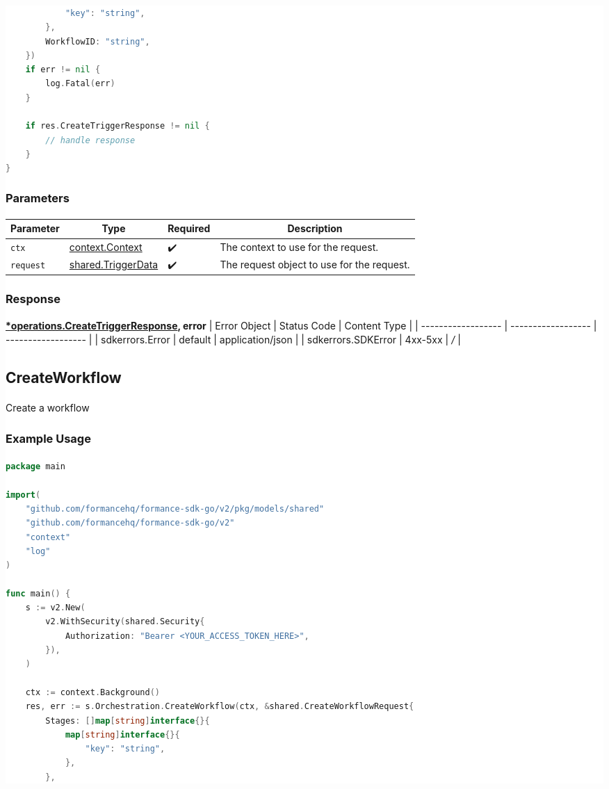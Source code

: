 ```go
            "key": "string",
        },
        WorkflowID: "string",
    })
    if err != nil {
        log.Fatal(err)
    }

    if res.CreateTriggerResponse != nil {
        // handle response
    }
}
```

### Parameters

| Parameter                                                    | Type                                                         | Required                                                     | Description                                                  |
| ------------------------------------------------------------ | ------------------------------------------------------------ | ------------------------------------------------------------ | ------------------------------------------------------------ |
| `ctx`                                                        | [context.Context](https://pkg.go.dev/context#Context)        | :heavy_check_mark:                                           | The context to use for the request.                          |
| `request`                                                    | [shared.TriggerData](../../pkg/models/shared/triggerdata.md) | :heavy_check_mark:                                           | The request object to use for the request.                   |


### Response

**[*operations.CreateTriggerResponse](../../pkg/models/operations/createtriggerresponse.md), error**
| Error Object       | Status Code        | Content Type       |
| ------------------ | ------------------ | ------------------ |
| sdkerrors.Error    | default            | application/json   |
| sdkerrors.SDKError | 4xx-5xx            | */*                |

## CreateWorkflow

Create a workflow

### Example Usage

```go
package main

import(
	"github.com/formancehq/formance-sdk-go/v2/pkg/models/shared"
	"github.com/formancehq/formance-sdk-go/v2"
	"context"
	"log"
)

func main() {
    s := v2.New(
        v2.WithSecurity(shared.Security{
            Authorization: "Bearer <YOUR_ACCESS_TOKEN_HERE>",
        }),
    )

    ctx := context.Background()
    res, err := s.Orchestration.CreateWorkflow(ctx, &shared.CreateWorkflowRequest{
        Stages: []map[string]interface{}{
            map[string]interface{}{
                "key": "string",
            },
        },
```